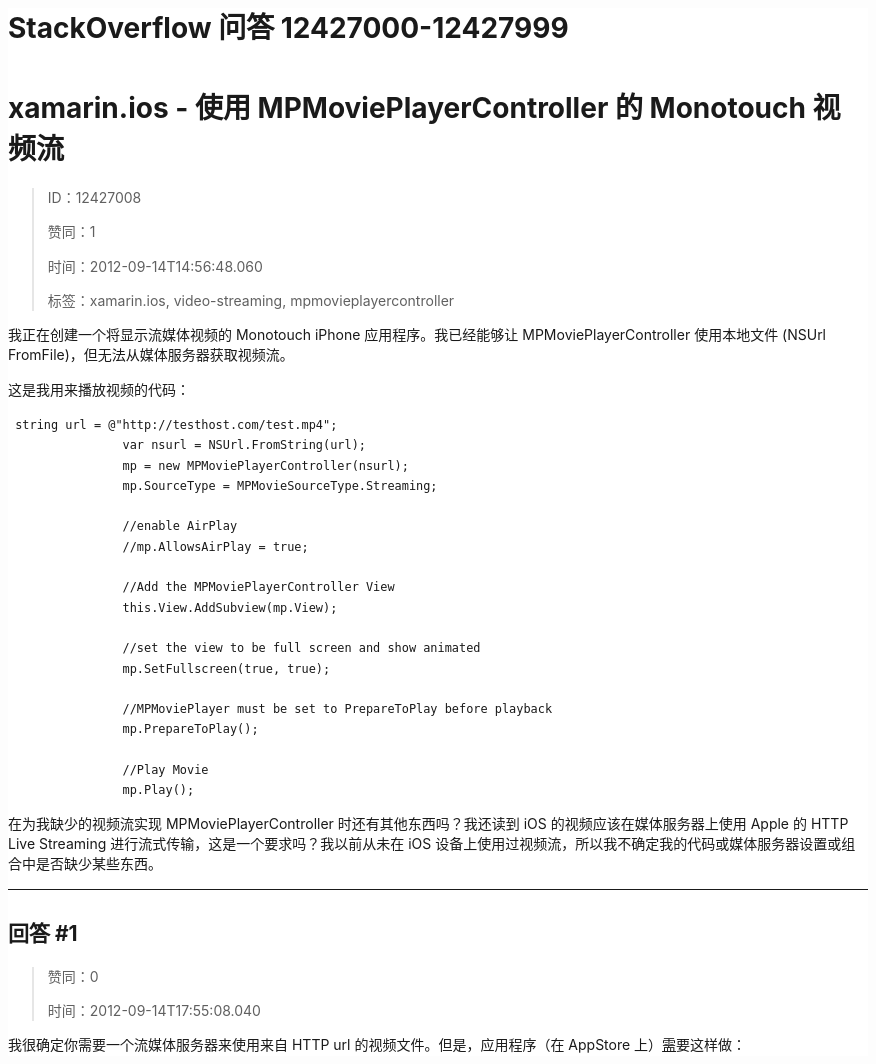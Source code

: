 # StackOverflow 问答 12427000-12427999

# xamarin.ios - 使用 MPMoviePlayerController 的 Monotouch 视频流

> ID：12427008
> 
> 赞同：1
> 
> 时间：2012-09-14T14:56:48.060
> 
> 标签：xamarin.ios, video-streaming, mpmovieplayercontroller

我正在创建一个将显示流媒体视频的 Monotouch iPhone 应用程序。我已经能够让 MPMoviePlayerController 使用本地文件 (NSUrl FromFile)，但无法从媒体服务器获取视频流。

这是我用来播放视频的代码：

```
 string url = @"http://testhost.com/test.mp4";
                var nsurl = NSUrl.FromString(url);
                mp = new MPMoviePlayerController(nsurl);
                mp.SourceType = MPMovieSourceType.Streaming;

                //enable AirPlay
                //mp.AllowsAirPlay = true;

                //Add the MPMoviePlayerController View
                this.View.AddSubview(mp.View);

                //set the view to be full screen and show animated
                mp.SetFullscreen(true, true);

                //MPMoviePlayer must be set to PrepareToPlay before playback
                mp.PrepareToPlay();

                //Play Movie
                mp.Play(); 
```

在为我缺少的视频流实现 MPMoviePlayerController 时还有其他东西吗？我还读到 iOS 的视频应该在媒体服务器上使用 Apple 的 HTTP Live Streaming 进行流式传输，这是一个要求吗？我以前从未在 iOS 设备上使用过视频流，所以我不确定我的代码或媒体服务器设置或组合中是否缺少某些东西。

* * *

## 回答 #1

> 赞同：0
> 
> 时间：2012-09-14T17:55:08.040

我很确定你需要一个流媒体服务器来使用来自 HTTP url 的视频文件。但是，应用程序（在 AppStore 上）[需](https://developer.apple.com/library/ios/#documentation/NetworkingInternet/Conceptual/StreamingMediaGuide/Introduction/Introduction.html)要这样做：
